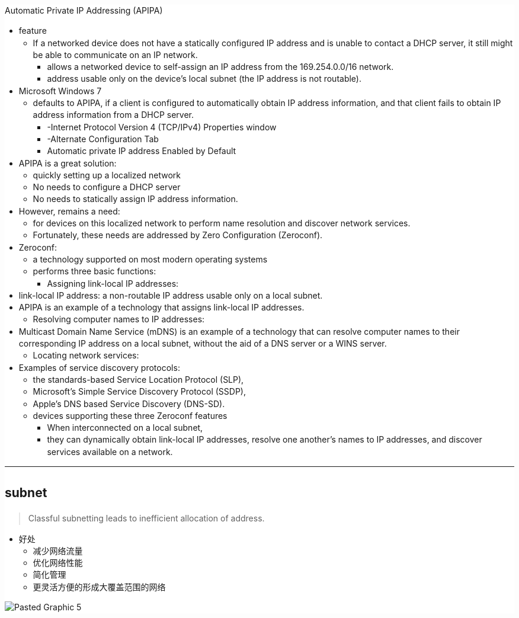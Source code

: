 Automatic Private IP Addressing (APIPA)
- feature
  - If a networked device does not have a statically configured IP address and is unable to contact a DHCP server, it still might be able to communicate on an IP network.
    - allows a networked device to self-assign an IP address from the 169.254.0.0/16 network.
    - address usable only on the device’s local subnet (the IP address is not routable).
- Microsoft Windows 7
  - defaults to APIPA, if a client is configured to automatically obtain IP address information, and that client fails to obtain IP address information from a DHCP server.
    - -Internet Protocol Version 4 (TCP/IPv4) Properties window
    - -Alternate Configuration Tab
    - Automatic private IP address Enabled by Default
- APIPA is a great solution:
  - quickly setting up a localized network
  - No needs to configure a DHCP server
  - No needs to statically assign IP address information.
- However, remains a need:
  - for devices on this localized network to perform name resolution and discover network services.
  - Fortunately, these needs are addressed by Zero Configuration (Zeroconf).
- Zeroconf:
  - a technology supported on most modern operating systems
  - performs three basic functions:
    - Assigning link-local IP addresses:
- link-local IP address: a non-routable IP address usable only on a local subnet.
- APIPA is an example of a technology that assigns link-local IP addresses.
    - Resolving computer names to IP addresses:
- Multicast Domain Name Service (mDNS) is an example of a technology that can resolve computer names to their corresponding IP address on a local subnet, without the aid of a DNS server or a WINS server.
    - Locating network services:
- Examples of service discovery protocols:
  - the standards-based Service Location Protocol (SLP),
  - Microsoft’s Simple Service Discovery Protocol (SSDP),
  - Apple’s DNS based Service Discovery (DNS-SD).
  - devices supporting these three Zeroconf features
    - When interconnected on a local subnet,
    - they can dynamically obtain link-local IP addresses, resolve one another’s names to IP addresses, and discover services available on a network.

---

## subnet

> Classful subnetting leads to inefficient allocation of address.

- 好处
  - 减少网络流量
  - 优化网络性能
  - 简化管理
  - 更灵活方便的形成大覆盖范围的网络

![Pasted Graphic 5](https://i.imgur.com/Z4BXOl5.jpg)
